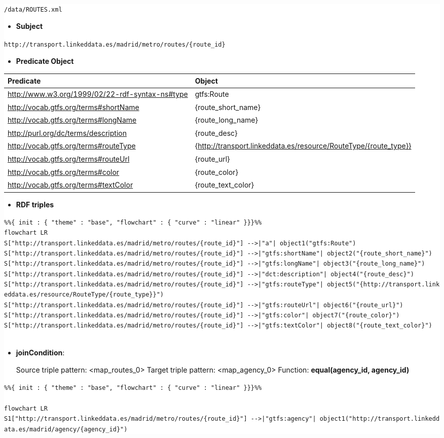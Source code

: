 ```bash
/data/ROUTES.xml
``` 
- **Subject**
```bash
http://transport.linkeddata.es/madrid/metro/routes/{route_id}
``` 
- **Predicate Object**

| Predicate | Object |
|:----------|:-------|
| http://www.w3.org/1999/02/22-rdf-syntax-ns#type | gtfs:Route |
| http://vocab.gtfs.org/terms#shortName | {route_short_name} |
| http://vocab.gtfs.org/terms#longName | {route_long_name} |
| http://purl.org/dc/terms/description | {route_desc} |
| http://vocab.gtfs.org/terms#routeType | {http://transport.linkeddata.es/resource/RouteType/{route_type}} |
| http://vocab.gtfs.org/terms#routeUrl | {route_url} |
| http://vocab.gtfs.org/terms#color | {route_color} |
| http://vocab.gtfs.org/terms#textColor | {route_text_color} |
- **RDF triples**
```mermaid
%%{ init : { "theme" : "base", "flowchart" : { "curve" : "linear" }}}%%
flowchart LR
S["http://transport.linkeddata.es/madrid/metro/routes/{route_id}"] -->|"a"| object1("gtfs:Route")
S["http://transport.linkeddata.es/madrid/metro/routes/{route_id}"] -->|"gtfs:shortName"| object2("{route_short_name}")
S["http://transport.linkeddata.es/madrid/metro/routes/{route_id}"] -->|"gtfs:longName"| object3("{route_long_name}")
S["http://transport.linkeddata.es/madrid/metro/routes/{route_id}"] -->|"dct:description"| object4("{route_desc}")
S["http://transport.linkeddata.es/madrid/metro/routes/{route_id}"] -->|"gtfs:routeType"| object5("{http://transport.linkeddata.es/resource/RouteType/{route_type}}")
S["http://transport.linkeddata.es/madrid/metro/routes/{route_id}"] -->|"gtfs:routeUrl"| object6("{route_url}")
S["http://transport.linkeddata.es/madrid/metro/routes/{route_id}"] -->|"gtfs:color"| object7("{route_color}")
S["http://transport.linkeddata.es/madrid/metro/routes/{route_id}"] -->|"gtfs:textColor"| object8("{route_text_color}")
    
``` 
- **joinCondition**:


  Source triple pattern: <map_routes_0>
  Target triple pattern: <map_agency_0>
  Function: **equal(agency_id, agency_id)**

```mermaid
%%{ init : { "theme" : "base", "flowchart" : { "curve" : "linear" }}}%%

flowchart LR
S1["http://transport.linkeddata.es/madrid/metro/routes/{route_id}"] -->|"gtfs:agency"| object1("http://transport.linkeddata.es/madrid/agency/{agency_id}")

``` 
